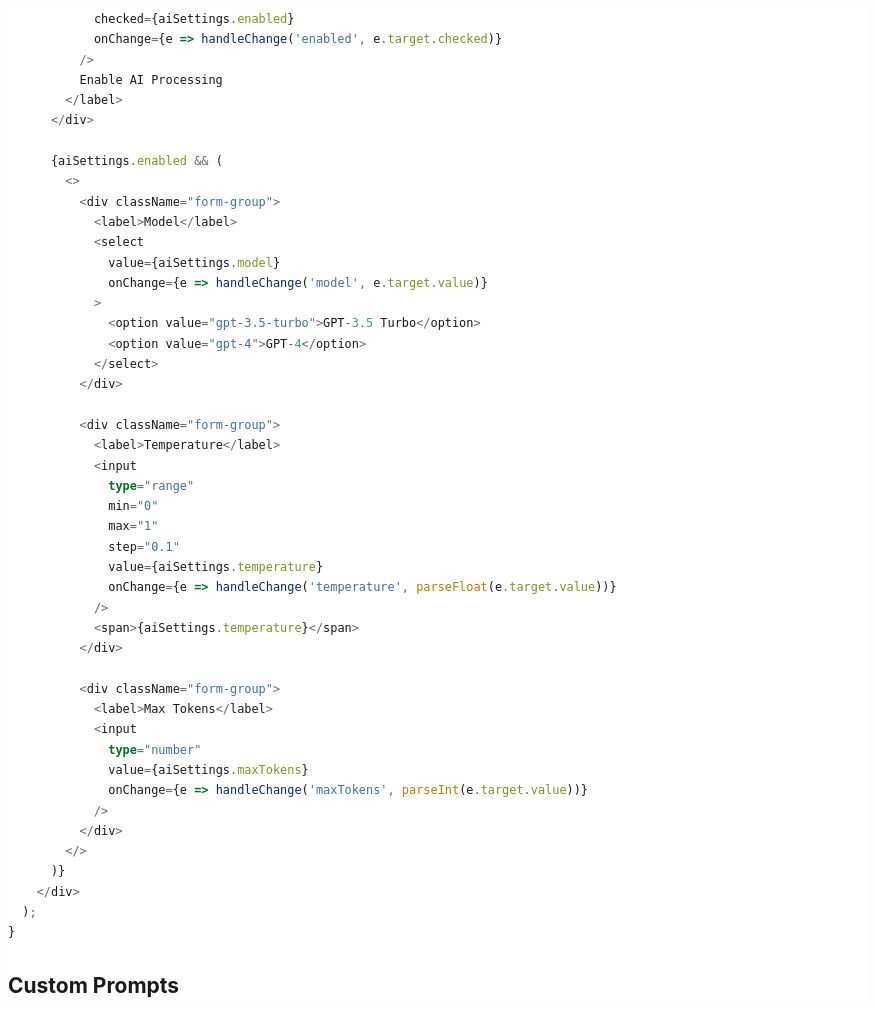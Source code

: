 ```typescript
            checked={aiSettings.enabled}
            onChange={e => handleChange('enabled', e.target.checked)}
          />
          Enable AI Processing
        </label>
      </div>
      
      {aiSettings.enabled && (
        <>
          <div className="form-group">
            <label>Model</label>
            <select
              value={aiSettings.model}
              onChange={e => handleChange('model', e.target.value)}
            >
              <option value="gpt-3.5-turbo">GPT-3.5 Turbo</option>
              <option value="gpt-4">GPT-4</option>
            </select>
          </div>
          
          <div className="form-group">
            <label>Temperature</label>
            <input
              type="range"
              min="0"
              max="1"
              step="0.1"
              value={aiSettings.temperature}
              onChange={e => handleChange('temperature', parseFloat(e.target.value))}
            />
            <span>{aiSettings.temperature}</span>
          </div>
          
          <div className="form-group">
            <label>Max Tokens</label>
            <input
              type="number"
              value={aiSettings.maxTokens}
              onChange={e => handleChange('maxTokens', parseInt(e.target.value))}
            />
          </div>
        </>
      )}
    </div>
  );
}
```

## Custom Prompts
